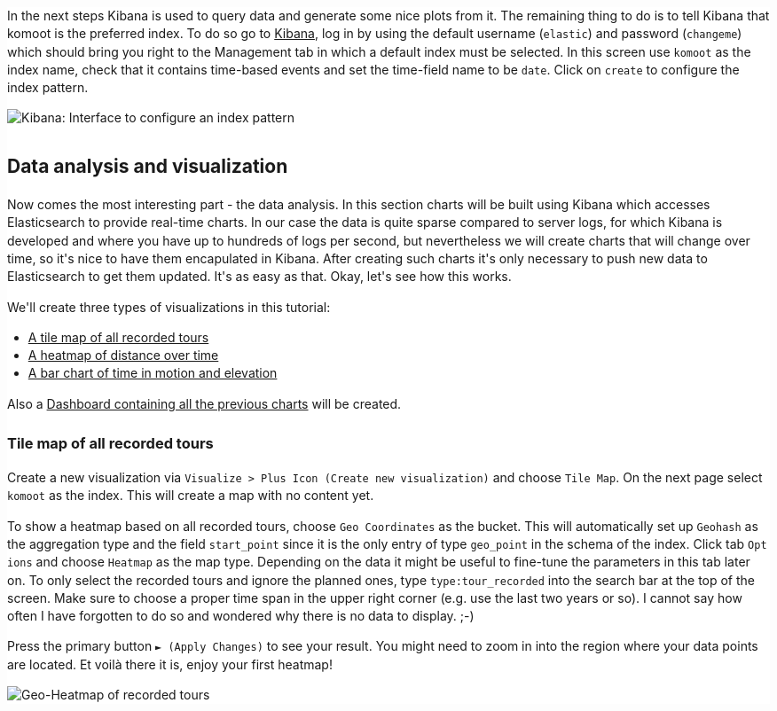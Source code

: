 In the next steps Kibana is used to query data and generate some nice plots from it.
The remaining thing to do is to tell Kibana that komoot is the preferred index.
To do so go to [Kibana](http://localhost:5601), log in by using the default username (`elastic`) and password (`changeme`) which should bring you right to the Management tab in which a default index must be selected.
In this screen use `komoot` as the index name, check that it contains time-based events and set the time-field name to be `date`.
Click on `create` to configure the index pattern.

![Kibana: Interface to configure an index pattern](/posts/komoot-analysis-with-kibana/kibana-index-pattern.png)

## Data analysis and visualization

Now comes the most interesting part - the data analysis.
In this section charts will be built using Kibana which accesses Elasticsearch to provide real-time charts.
In our case the data is quite sparse compared to server logs, for which Kibana is developed and where you have up to hundreds of logs per second, but nevertheless we will create charts that will change over time, so it's nice to have them encapulated in Kibana.
After creating such charts it's only necessary to push new data to Elasticsearch to get them updated.
It's as easy as that. Okay, let's see how this works.

We'll create three types of visualizations in this tutorial:

- [A tile map of all recorded tours](#tile-map-of-all-recorded-tours)
- [A heatmap of distance over time](#heatmap-of-distance-over-time)
- [A bar chart of time in motion and elevation](#heatmap-of-distance-over-time)

Also a [Dashboard containing all the previous charts](#dashboard) will be created.

### Tile map of all recorded tours

Create a new visualization via `Visualize > Plus Icon (Create new visualization)` and choose `Tile Map`.
On the next page select `komoot` as the index.
This will create a map with no content yet.

To show a heatmap based on all recorded tours, choose `Geo Coordinates` as the bucket.
This will automatically set up `Geohash` as the aggregation type and the field `start_point` since it is the only entry of type `geo_point` in the schema of the index.
Click tab `Options` and choose `Heatmap` as the map type.
Depending on the data it might be useful to fine-tune the parameters in this tab later on.
To only select the recorded tours and ignore the planned ones, type `type:tour_recorded` into the search bar at the top of the screen.
Make sure to choose a proper time span in the upper right corner (e.g. use the last two years or so).
I cannot say how often I have forgotten to do so and wondered why there is no data to display. ;-)

Press the primary button `► (Apply Changes)` to see your result.
You might need to zoom in into the region where your data points are located.
Et voilà there it is, enjoy your first heatmap!

![Geo-Heatmap of recorded tours](/posts/komoot-analysis-with-kibana/kibana-heatmap.png)
